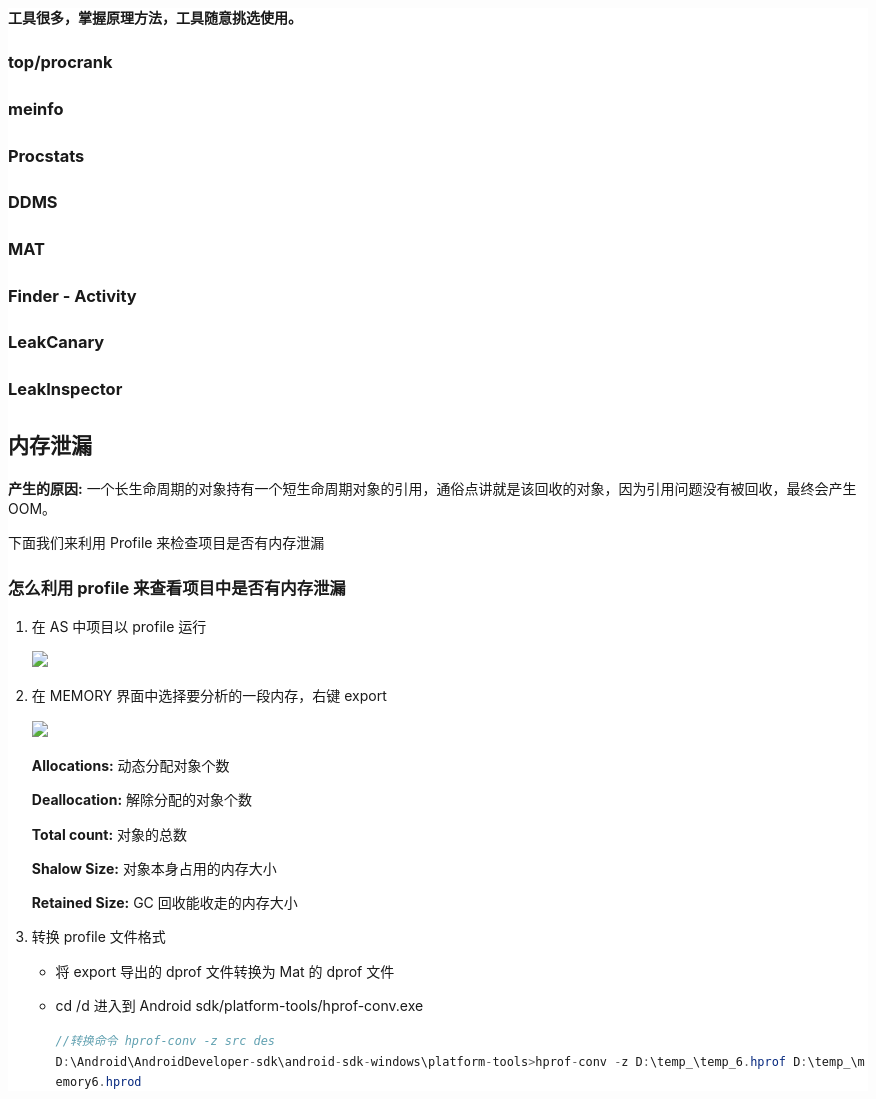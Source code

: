 **工具很多，掌握原理方法，工具随意挑选使用。**

### top/procrank

### meinfo

### Procstats

### DDMS

### MAT

### Finder - Activity

### LeakCanary

### LeakInspector

## 内存泄漏

**产生的原因:** 一个长生命周期的对象持有一个短生命周期对象的引用，通俗点讲就是该回收的对象，因为引用问题没有被回收，最终会产生 OOM。

下面我们来利用 Profile 来检查项目是否有内存泄漏

### 怎么利用 profile 来查看项目中是否有内存泄漏

1. 在 AS 中项目以 profile 运行

   ![](https://cdn.sinaimg.cn.52ecy.cn/large/005BYqpgly1g2yw45t9pcg31gr0piqv5.jpg)

2. 在 MEMORY 界面中选择要分析的一段内存，右键 export 

   ![](https://cdn.sinaimg.cn.52ecy.cn/large/005BYqpgly1g2xhivne0jg31gr0pi4qp.jpg)

   **Allocations:** 动态分配对象个数

   **Deallocation:** 解除分配的对象个数

   **Total count:** 对象的总数

   **Shalow Size:** 对象本身占用的内存大小

   **Retained Size:** GC 回收能收走的内存大小

3. 转换 profile 文件格式

   - 将 export 导出的 dprof 文件转换为 Mat 的 dprof 文件

   - cd /d 进入到 Android sdk/platform-tools/hprof-conv.exe

     ```java
     //转换命令 hprof-conv -z src des
     D:\Android\AndroidDeveloper-sdk\android-sdk-windows\platform-tools>hprof-conv -z D:\temp_\temp_6.hprof D:\temp_\memory6.hprod
     ```
